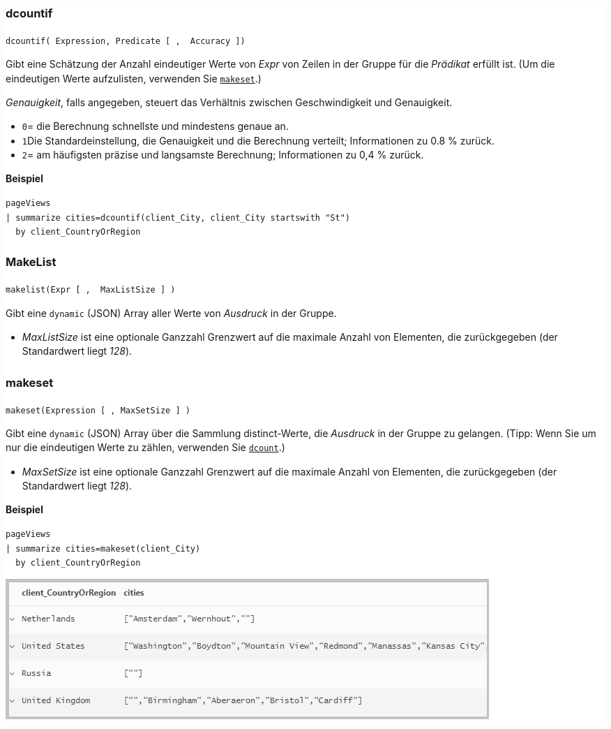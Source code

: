 
### <a name="dcountif"></a>dcountif

    dcountif( Expression, Predicate [ ,  Accuracy ])

Gibt eine Schätzung der Anzahl eindeutiger Werte von *Expr* von Zeilen in der Gruppe für die *Prädikat* erfüllt ist. (Um die eindeutigen Werte aufzulisten, verwenden Sie [`makeset`](#makeset).)

*Genauigkeit*, falls angegeben, steuert das Verhältnis zwischen Geschwindigkeit und Genauigkeit.

 * `0`= die Berechnung schnellste und mindestens genaue an.
 * `1`Die Standardeinstellung, die Genauigkeit und die Berechnung verteilt; Informationen zu 0.8 % zurück.
 * `2`= am häufigsten präzise und langsamste Berechnung; Informationen zu 0,4 % zurück.

**Beispiel**

    pageViews 
  	| summarize cities=dcountif(client_City, client_City startswith "St") 
      by client_CountryOrRegion


### <a name="makelist"></a>MakeList

    makelist(Expr [ ,  MaxListSize ] )

Gibt eine `dynamic` (JSON) Array aller Werte von *Ausdruck* in der Gruppe. 

* *MaxListSize* ist eine optionale Ganzzahl Grenzwert auf die maximale Anzahl von Elementen, die zurückgegeben (der Standardwert liegt *128*).

### <a name="makeset"></a>makeset

    makeset(Expression [ , MaxSetSize ] )

Gibt eine `dynamic` (JSON) Array über die Sammlung distinct-Werte, die *Ausdruck* in der Gruppe zu gelangen. (Tipp: Wenn Sie um nur die eindeutigen Werte zu zählen, verwenden Sie [`dcount`](#dcount).)
  
*  *MaxSetSize* ist eine optionale Ganzzahl Grenzwert auf die maximale Anzahl von Elementen, die zurückgegeben (der Standardwert liegt *128*).

**Beispiel**

    pageViews 
  	| summarize cities=makeset(client_City) 
      by client_CountryOrRegion

![](./media/app-insights-analytics-reference/makeset.png)
